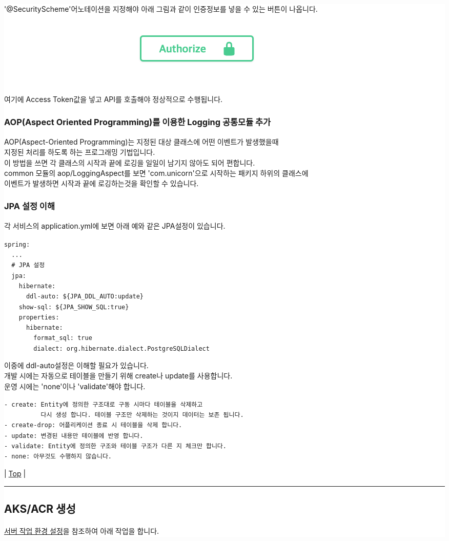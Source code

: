   '@SecurityScheme'어노테이션을 지정해야 아래 그림과 같이 인증정보를 넣을 수 있는 버튼이 나옵니다.   
  ![](images/2025-02-13-17-12-13.png)

  여기에 Access Token값을 넣고 API를 호출해야 정상적으로 수행됩니다.   

### AOP(Aspect Oriented Programming)를 이용한 Logging 공통모듈 추가   
AOP(Aspect-Oriented Programming)는 지정된 대상 클래스에 어떤 이벤트가 발생했을때   
지정된 처리를 하도록 하는 프로그래밍 기법입니다.   
이 방법을 쓰면 각 클래스의 시작과 끝에 로깅을 일일이 남기지 않아도 되어 편합니다.   
common 모듈의 aop/LoggingAspect를 보면 'com.unicorn'으로 시작하는 패키지 하위의 클래스에  
이벤트가 발생하면 시작과 끝에 로깅하는것을 확인할 수 있습니다.   

### JPA 설정 이해   
각 서비스의 application.yml에 보면 아래 예와 같은 JPA설정이 있습니다.  
```
spring:
  ...
  # JPA 설정
  jpa:
    hibernate:
      ddl-auto: ${JPA_DDL_AUTO:update}
    show-sql: ${JPA_SHOW_SQL:true}
    properties:
      hibernate:
        format_sql: true
        dialect: org.hibernate.dialect.PostgreSQLDialect
```

이중에 ddl-auto설정은 이해할 필요가 있습니다.  
개발 시에는 자동으로 테이블을 만들기 위해 create나 update를 사용합니다.  
운영 시에는 'none'이나 'validate'해야 합니다.  
``` 
- create: Entity에 정의한 구조대로 구동 시마다 테이블을 삭제하고 
          다시 생성 합니다. 테이블 구조만 삭제하는 것이지 데이터는 보존 됩니다. 
- create-drop: 어플리케이션 종료 시 테이블을 삭제 합니다. 
- update: 변경된 내용만 테이블에 반영 합니다. 
- validate: Entity에 정의한 구조와 테이블 구조가 다른 지 체크만 합니다. 
- none: 아무것도 수행하지 않습니다.
```

| [Top](#목차) |

---

## AKS/ACR 생성
[서버 작업 환경 설정](https://github.com/cna-bootcamp/handson-azure/blob/main/prepare/setup-server.md#aksacr-%EC%83%9D%EC%84%B1-%EC%82%AD%EC%A0%9C)을 참조하여 아래 작업을 합니다. 
